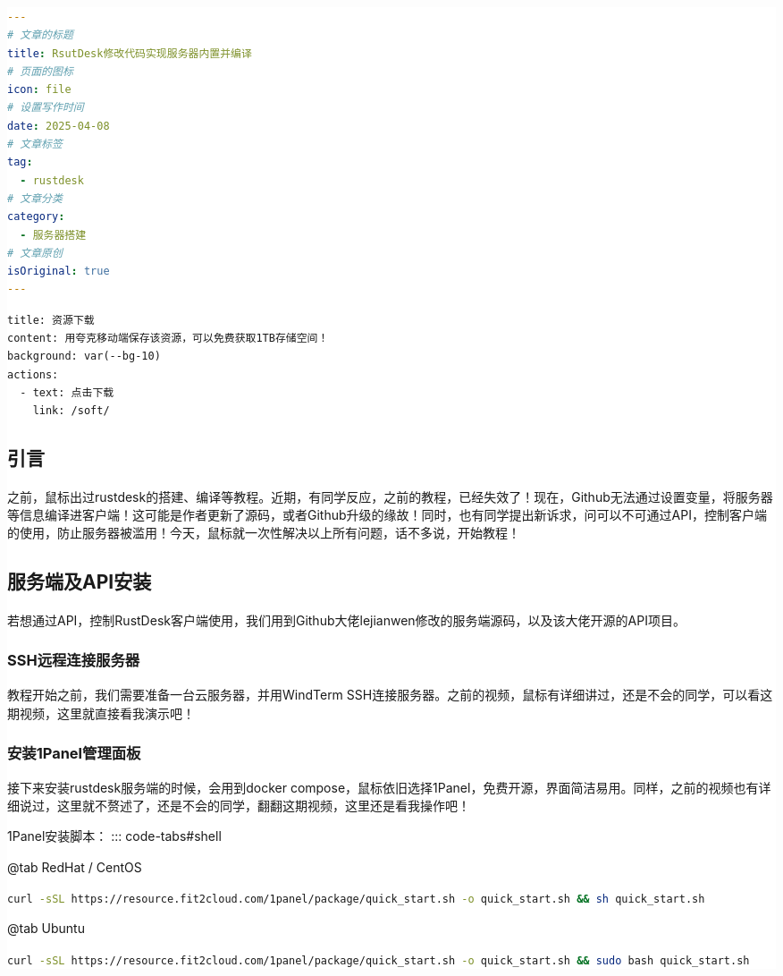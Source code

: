 ```yaml
---
# 文章的标题
title: RsutDesk修改代码实现服务器内置并编译
# 页面的图标
icon: file
# 设置写作时间
date: 2025-04-08
# 文章标签
tag:
  - rustdesk
# 文章分类
category:
  - 服务器搭建
# 文章原创
isOriginal: true
---
```

<BiliBili bvid="BV1c9d2YUE4j" autoplay=true />

```component VPBanner
title: 资源下载
content: 用夸克移动端保存该资源，可以免费获取1TB存储空间！
background: var(--bg-10)
actions:
  - text: 点击下载
    link: /soft/
```

## 引言

之前，鼠标出过rustdesk的搭建、编译等教程。近期，有同学反应，之前的教程，已经失效了！现在，Github无法通过设置变量，将服务器等信息编译进客户端！这可能是作者更新了源码，或者Github升级的缘故！同时，也有同学提出新诉求，问可以不可通过API，控制客户端的使用，防止服务器被滥用！今天，鼠标就一次性解决以上所有问题，话不多说，开始教程！

## 服务端及API安装

若想通过API，控制RustDesk客户端使用，我们用到Github大佬lejianwen修改的服务端源码，以及该大佬开源的API项目。

### SSH远程连接服务器

教程开始之前，我们需要准备一台云服务器，并用WindTerm SSH连接服务器。之前的视频，鼠标有详细讲过，还是不会的同学，可以看这期视频，这里就直接看我演示吧！

### 安装1Panel管理面板

接下来安装rustdesk服务端的时候，会用到docker compose，鼠标依旧选择1Panel，免费开源，界面简洁易用。同样，之前的视频也有详细说过，这里就不赘述了，还是不会的同学，翻翻这期视频，这里还是看我操作吧！

1Panel安装脚本：
::: code-tabs#shell

@tab RedHat / CentOS
```bash
curl -sSL https://resource.fit2cloud.com/1panel/package/quick_start.sh -o quick_start.sh && sh quick_start.sh
```
@tab Ubuntu
```bash
curl -sSL https://resource.fit2cloud.com/1panel/package/quick_start.sh -o quick_start.sh && sudo bash quick_start.sh
```
